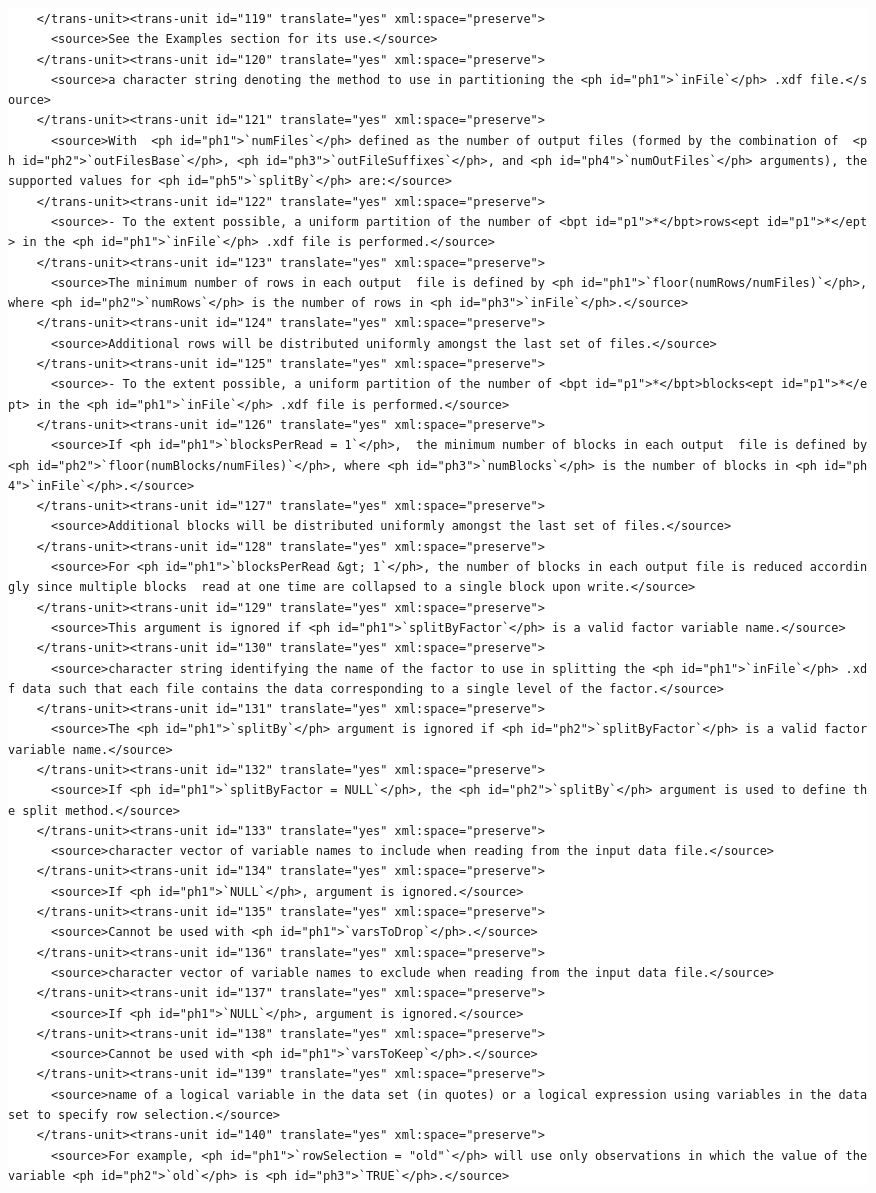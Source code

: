         </trans-unit><trans-unit id="119" translate="yes" xml:space="preserve">
          <source>See the Examples section for its use.</source>
        </trans-unit><trans-unit id="120" translate="yes" xml:space="preserve">
          <source>a character string denoting the method to use in partitioning the <ph id="ph1">`inFile`</ph> .xdf file.</source>
        </trans-unit><trans-unit id="121" translate="yes" xml:space="preserve">
          <source>With  <ph id="ph1">`numFiles`</ph> defined as the number of output files (formed by the combination of  <ph id="ph2">`outFilesBase`</ph>, <ph id="ph3">`outFileSuffixes`</ph>, and <ph id="ph4">`numOutFiles`</ph> arguments), the supported values for <ph id="ph5">`splitBy`</ph> are:</source>
        </trans-unit><trans-unit id="122" translate="yes" xml:space="preserve">
          <source>- To the extent possible, a uniform partition of the number of <bpt id="p1">*</bpt>rows<ept id="p1">*</ept> in the <ph id="ph1">`inFile`</ph> .xdf file is performed.</source>
        </trans-unit><trans-unit id="123" translate="yes" xml:space="preserve">
          <source>The minimum number of rows in each output  file is defined by <ph id="ph1">`floor(numRows/numFiles)`</ph>, where <ph id="ph2">`numRows`</ph> is the number of rows in <ph id="ph3">`inFile`</ph>.</source>
        </trans-unit><trans-unit id="124" translate="yes" xml:space="preserve">
          <source>Additional rows will be distributed uniformly amongst the last set of files.</source>
        </trans-unit><trans-unit id="125" translate="yes" xml:space="preserve">
          <source>- To the extent possible, a uniform partition of the number of <bpt id="p1">*</bpt>blocks<ept id="p1">*</ept> in the <ph id="ph1">`inFile`</ph> .xdf file is performed.</source>
        </trans-unit><trans-unit id="126" translate="yes" xml:space="preserve">
          <source>If <ph id="ph1">`blocksPerRead = 1`</ph>,  the minimum number of blocks in each output  file is defined by <ph id="ph2">`floor(numBlocks/numFiles)`</ph>, where <ph id="ph3">`numBlocks`</ph> is the number of blocks in <ph id="ph4">`inFile`</ph>.</source>
        </trans-unit><trans-unit id="127" translate="yes" xml:space="preserve">
          <source>Additional blocks will be distributed uniformly amongst the last set of files.</source>
        </trans-unit><trans-unit id="128" translate="yes" xml:space="preserve">
          <source>For <ph id="ph1">`blocksPerRead &gt; 1`</ph>, the number of blocks in each output file is reduced accordingly since multiple blocks  read at one time are collapsed to a single block upon write.</source>
        </trans-unit><trans-unit id="129" translate="yes" xml:space="preserve">
          <source>This argument is ignored if <ph id="ph1">`splitByFactor`</ph> is a valid factor variable name.</source>
        </trans-unit><trans-unit id="130" translate="yes" xml:space="preserve">
          <source>character string identifying the name of the factor to use in splitting the <ph id="ph1">`inFile`</ph> .xdf data such that each file contains the data corresponding to a single level of the factor.</source>
        </trans-unit><trans-unit id="131" translate="yes" xml:space="preserve">
          <source>The <ph id="ph1">`splitBy`</ph> argument is ignored if <ph id="ph2">`splitByFactor`</ph> is a valid factor variable name.</source>
        </trans-unit><trans-unit id="132" translate="yes" xml:space="preserve">
          <source>If <ph id="ph1">`splitByFactor = NULL`</ph>, the <ph id="ph2">`splitBy`</ph> argument is used to define the split method.</source>
        </trans-unit><trans-unit id="133" translate="yes" xml:space="preserve">
          <source>character vector of variable names to include when reading from the input data file.</source>
        </trans-unit><trans-unit id="134" translate="yes" xml:space="preserve">
          <source>If <ph id="ph1">`NULL`</ph>, argument is ignored.</source>
        </trans-unit><trans-unit id="135" translate="yes" xml:space="preserve">
          <source>Cannot be used with <ph id="ph1">`varsToDrop`</ph>.</source>
        </trans-unit><trans-unit id="136" translate="yes" xml:space="preserve">
          <source>character vector of variable names to exclude when reading from the input data file.</source>
        </trans-unit><trans-unit id="137" translate="yes" xml:space="preserve">
          <source>If <ph id="ph1">`NULL`</ph>, argument is ignored.</source>
        </trans-unit><trans-unit id="138" translate="yes" xml:space="preserve">
          <source>Cannot be used with <ph id="ph1">`varsToKeep`</ph>.</source>
        </trans-unit><trans-unit id="139" translate="yes" xml:space="preserve">
          <source>name of a logical variable in the data set (in quotes) or a logical expression using variables in the data set to specify row selection.</source>
        </trans-unit><trans-unit id="140" translate="yes" xml:space="preserve">
          <source>For example, <ph id="ph1">`rowSelection = "old"`</ph> will use only observations in which the value of the variable <ph id="ph2">`old`</ph> is <ph id="ph3">`TRUE`</ph>.</source>